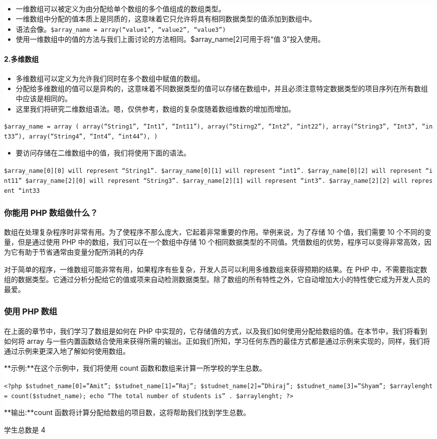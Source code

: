 *   一维数组可以被定义为由分配给单个数组的多个值组成的数组类型。
*   一维数组中分配的值本质上是同质的，这意味着它只允许将具有相同数据类型的值添加到数组中。
*   语法会像。`$array_name = array(“value1”, “value2”, “value3”)`
*   使用一维数组中的值的方法与我们上面讨论的方法相同。$array_name[2]可用于将“值 3”投入使用。

#### 2.多维数组

*   多维数组可以定义为允许我们同时在多个数组中赋值的数组。
*   分配给多维数组的值可以是异构的，这意味着不同数据类型的值可以存储在数组中，并且必须注意特定数据类型的项目序列在所有数组中应该是相同的。
*   这里我们将研究二维数组语法。嗯，仅供参考，数组的复杂度随着数组维数的增加而增加。

`$array_name = array
(
array(“String1”, “Int1”, “Int11”),
array(“Stirng2”, “Int2”, “int22”),
array(“String3”, “Int3”, “int33”),
array(“String4”, “Int4”, “int44”),
)`

*   要访问存储在二维数组中的值，我们将使用下面的语法。

`$array_name[0][0] will represent “String1”.
$array_name[0][1] will represent “int1”.
$array_name[0][2] will represent “int11”
$array_name[2][0] will represent “String3”.
$array_name[2][1] will represent “int3”.
$array_name[2][2] will represent “int33`

### 你能用 PHP 数组做什么？

数组在处理复杂程序时非常有用。为了使程序不那么庞大，它起着非常重要的作用。举例来说，为了存储 10 个值，我们需要 10 个不同的变量，但是通过使用 PHP 中的数组，我们可以在一个数组中存储 10 个相同数据类型的不同值。凭借数组的优势，程序可以变得非常高效，因为它有助于节省通常由变量分配所消耗的内存

对于简单的程序，一维数组可能非常有用，如果程序有些复杂，开发人员可以利用多维数组来获得预期的结果。在 PHP 中，不需要指定数组的数据类型。它通过分析分配给它的值或项来自动检测数据类型。除了数组的所有特性之外，它自动增加大小的特性使它成为开发人员的最爱。

### 使用 PHP 数组

在上面的章节中，我们学习了数组是如何在 PHP 中实现的，它存储值的方式，以及我们如何使用分配给数组的值。在本节中，我们将看到如何将 array 与一些内置函数结合使用来获得所需的输出。正如我们所知，学习任何东西的最佳方式都是通过示例来实现的，同样，我们将通过示例来更深入地了解如何使用数组。

**示例:**在这个示例中，我们将使用 count 函数和数组来计算一所学校的学生总数。

`<?php
$studnet_name[0]=”Amit”;
$studnet_name[1]=”Raj”;
$studnet_name[2]=”Dhiraj”;
$studnet_name[3]=”Shyam”;
$arraylenght = count($studnet_name);
echo “The total number of students is” . $arraylenght;
?>`

**输出:**count 函数将计算分配给数组的项目数，这将帮助我们找到学生总数。

学生总数是 4
